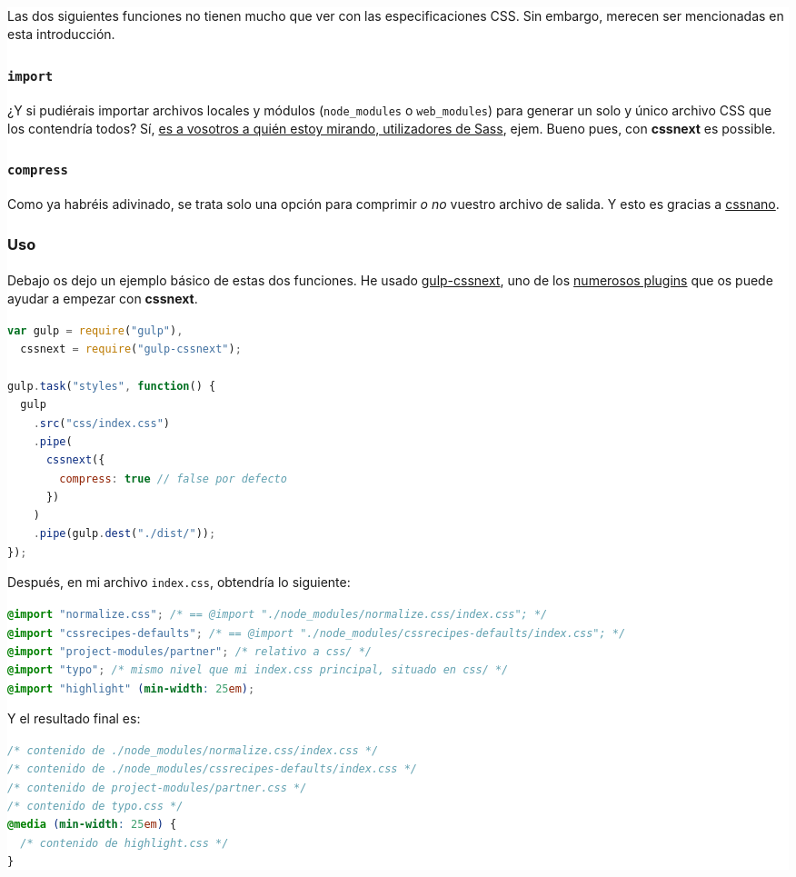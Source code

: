 Las dos siguientes funciones no tienen mucho que ver con las especificaciones
CSS. Sin embargo, merecen ser mencionadas en esta introducción.

### `import`

¿Y si pudiérais importar archivos locales y módulos (`node_modules` o
`web_modules`) para generar un solo y único archivo CSS que los contendría
todos? Sí, [es a vosotros a quién estoy mirando, utilizadores de
Sass](https://github.com/sass/sass/issues/193), ejem. Bueno pues, con
**cssnext** es possible.

### `compress`

Como ya habréis adivinado, se trata solo una opción para comprimir _o no_
vuestro archivo de salida. Y esto es gracias a
[cssnano](https://github.com/ben-eb/cssnano).

### Uso

Debajo os dejo un ejemplo básico de estas dos funciones. He usado
[gulp-cssnext](https://github.com/cssnext/gulp-cssnext), uno de los [numerosos
plugins](http://cssnext.io/setup/) que os puede ayudar a empezar con
**cssnext**.

```js
var gulp = require("gulp"),
  cssnext = require("gulp-cssnext");

gulp.task("styles", function() {
  gulp
    .src("css/index.css")
    .pipe(
      cssnext({
        compress: true // false por defecto
      })
    )
    .pipe(gulp.dest("./dist/"));
});
```

Después, en mi archivo `index.css`, obtendría lo siguiente:

```css
@import "normalize.css"; /* == @import "./node_modules/normalize.css/index.css"; */
@import "cssrecipes-defaults"; /* == @import "./node_modules/cssrecipes-defaults/index.css"; */
@import "project-modules/partner"; /* relativo a css/ */
@import "typo"; /* mismo nivel que mi index.css principal, situado en css/ */
@import "highlight" (min-width: 25em);
```

Y el resultado final es:

```css
/* contenido de ./node_modules/normalize.css/index.css */
/* contenido de ./node_modules/cssrecipes-defaults/index.css */
/* contenido de project-modules/partner.css */
/* contenido de typo.css */
@media (min-width: 25em) {
  /* contenido de highlight.css */
}
```
